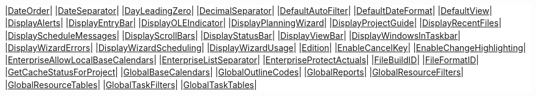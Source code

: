 |[DateOrder](9eba39c8-6e4a-3b8c-69c3-82e078269cda.md)|
|[DateSeparator](ff89ed80-4839-4195-09a7-f1d6ab4ad88a.md)|
|[DayLeadingZero](63220c29-6f41-7a32-22bd-0afe49fef5c3.md)|
|[DecimalSeparator](c331d9fa-c389-16d7-b09b-1a17bba5b3c0.md)|
|[DefaultAutoFilter](ef2301d0-6a57-7d88-75ee-6b57909317e9.md)|
|[DefaultDateFormat](01f20463-2d23-0e65-ab54-cc23673509da.md)|
|[DefaultView](19f3cc23-6267-0b1f-7db5-7783d6936533.md)|
|[DisplayAlerts](ef5234ee-cdee-3eee-ca31-1f680d34f9c6.md)|
|[DisplayEntryBar](56121152-2302-9d32-3a64-68b8b68f0f90.md)|
|[DisplayOLEIndicator](85d58ecf-69eb-a1c4-c5a2-6499bfa56e22.md)|
|[DisplayPlanningWizard](eac1ac6f-8d2d-6c4a-fe7c-fadab773a624.md)|
|[DisplayProjectGuide](5b10db18-8cee-3824-79c7-85eadf11b0af.md)|
|[DisplayRecentFiles](99c60109-676f-41ee-3ed0-76d0b0c4ee99.md)|
|[DisplayScheduleMessages](a65e0a34-da09-c57d-d155-eecabcc24922.md)|
|[DisplayScrollBars](4c8e2aa3-3d85-94c8-d1ce-67586b78e7e7.md)|
|[DisplayStatusBar](9764173e-6ea3-29d1-5b79-fb763986584b.md)|
|[DisplayViewBar](e097b5ef-9d87-a55b-719b-3c31c6000b05.md)|
|[DisplayWindowsInTaskbar](f4b352f4-4b7b-a438-c29b-bc2f5b68aeb0.md)|
|[DisplayWizardErrors](b0af54ec-392f-b84d-3dcc-cc52c991b66d.md)|
|[DisplayWizardScheduling](abcd5660-1eef-d53b-548f-6ead0c57f836.md)|
|[DisplayWizardUsage](3b4362ca-c748-3da8-0e1d-8d0baa1c3d69.md)|
|[Edition](3277932e-5d23-a5c3-8928-e41557d542e2.md)|
|[EnableCancelKey](9b5f4f90-3ef3-139b-5f76-f48d3d7710a8.md)|
|[EnableChangeHighlighting](68365e16-6746-9ee6-9462-f9b076f986c6.md)|
|[EnterpriseAllowLocalBaseCalendars](91c15501-a321-47fb-7c9a-ebe894ead50a.md)|
|[EnterpriseListSeparator](973201dd-0c1c-88d5-052a-94028584f6d5.md)|
|[EnterpriseProtectActuals](99880223-194c-39de-aed0-068b3eb0a96b.md)|
|[FileBuildID](6fae0673-614d-6cb2-31c2-bff9eabeecc9.md)|
|[FileFormatID](86a6a5ce-6508-f1ad-b9cc-fb86fd96e410.md)|
|[GetCacheStatusForProject](71ab8ee0-83fc-c80f-3583-ce66b167d044.md)|
|[GlobalBaseCalendars](98a498f9-e040-9b00-e84a-806a8a17a181.md)|
|[GlobalOutlineCodes](a63d1a87-5c87-a2d6-c4da-70ab9526eaae.md)|
|[GlobalReports](736be78c-2571-b07f-369c-845a06f9d1f9.md)|
|[GlobalResourceFilters](d3cd1f3f-7d46-612f-eaa1-3b3528ca4ab6.md)|
|[GlobalResourceTables](8cf96f98-b0d0-2ae8-e472-6f74b62f6411.md)|
|[GlobalTaskFilters](1f85f0c7-9cb8-e531-c690-6ea795ebaa94.md)|
|[GlobalTaskTables](5ca768b2-2e0f-6889-a300-8e81130ba798.md)|